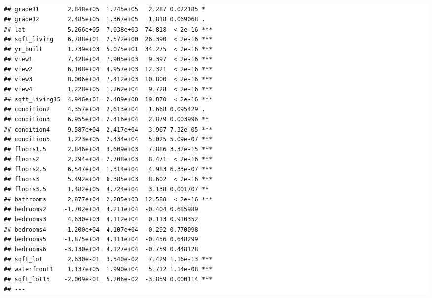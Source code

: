     ## grade11        2.848e+05  1.245e+05   2.287 0.022185 *  
    ## grade12        2.485e+05  1.367e+05   1.818 0.069068 .  
    ## lat            5.266e+05  7.038e+03  74.818  < 2e-16 ***
    ## sqft_living    6.788e+01  2.572e+00  26.390  < 2e-16 ***
    ## yr_built       1.739e+03  5.075e+01  34.275  < 2e-16 ***
    ## view1          7.428e+04  7.905e+03   9.397  < 2e-16 ***
    ## view2          6.108e+04  4.957e+03  12.321  < 2e-16 ***
    ## view3          8.006e+04  7.412e+03  10.800  < 2e-16 ***
    ## view4          1.228e+05  1.262e+04   9.728  < 2e-16 ***
    ## sqft_living15  4.946e+01  2.489e+00  19.870  < 2e-16 ***
    ## condition2     4.357e+04  2.613e+04   1.668 0.095429 .  
    ## condition3     6.955e+04  2.416e+04   2.879 0.003996 ** 
    ## condition4     9.587e+04  2.417e+04   3.967 7.32e-05 ***
    ## condition5     1.223e+05  2.434e+04   5.025 5.09e-07 ***
    ## floors1.5      2.846e+04  3.609e+03   7.886 3.32e-15 ***
    ## floors2        2.294e+04  2.708e+03   8.471  < 2e-16 ***
    ## floors2.5      6.547e+04  1.314e+04   4.983 6.33e-07 ***
    ## floors3        5.492e+04  6.385e+03   8.602  < 2e-16 ***
    ## floors3.5      1.482e+05  4.724e+04   3.138 0.001707 ** 
    ## bathrooms      2.877e+04  2.285e+03  12.588  < 2e-16 ***
    ## bedrooms2     -1.702e+04  4.211e+04  -0.404 0.685989    
    ## bedrooms3      4.630e+03  4.112e+04   0.113 0.910352    
    ## bedrooms4     -1.200e+04  4.107e+04  -0.292 0.770098    
    ## bedrooms5     -1.875e+04  4.111e+04  -0.456 0.648299    
    ## bedrooms6     -3.130e+04  4.127e+04  -0.759 0.448128    
    ## sqft_lot       2.630e-01  3.540e-02   7.429 1.16e-13 ***
    ## waterfront1    1.137e+05  1.990e+04   5.712 1.14e-08 ***
    ## sqft_lot15    -2.009e-01  5.206e-02  -3.859 0.000114 ***
    ## ---